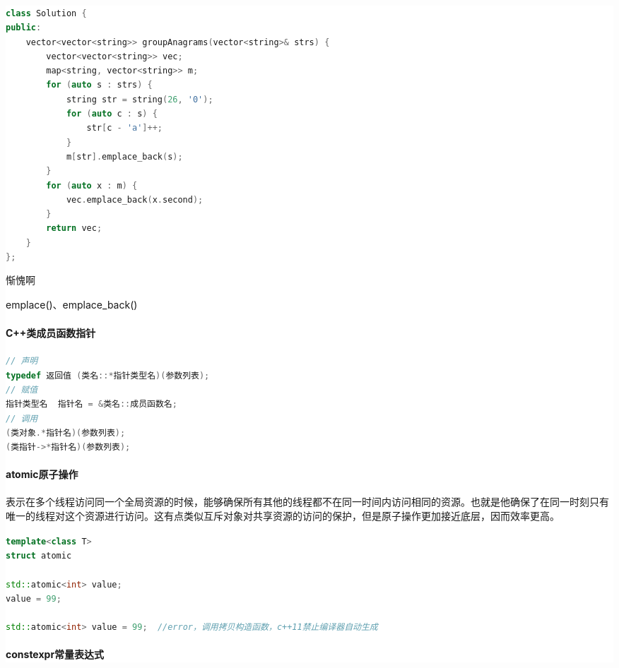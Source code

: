 ```c++
class Solution {
public:
    vector<vector<string>> groupAnagrams(vector<string>& strs) {
        vector<vector<string>> vec;
        map<string, vector<string>> m;
        for (auto s : strs) {
            string str = string(26, '0');
            for (auto c : s) {
                str[c - 'a']++;
            }
            m[str].emplace_back(s);
        }
        for (auto x : m) {
            vec.emplace_back(x.second);
        }
        return vec;
    }
};
```

惭愧啊

emplace()、emplace_back()

#### C++类成员函数指针

```c++
// 声明
typedef 返回值 (类名::*指针类型名)(参数列表);
// 赋值
指针类型名  指针名 = &类名::成员函数名;
// 调用
(类对象.*指针名)(参数列表);
(类指针->*指针名)(参数列表);
```

#### atomic原子操作

表示在多个线程访问同一个全局资源的时候，能够确保所有其他的线程都不在同一时间内访问相同的资源。也就是他确保了在同一时刻只有唯一的线程对这个资源进行访问。这有点类似互斥对象对共享资源的访问的保护，但是原子操作更加接近底层，因而效率更高。

```c++
template<class T>
struct atomic
    
std::atomic<int> value;
value = 99;

std::atomic<int> value = 99;  //error，调用拷贝构造函数，c++11禁止编译器自动生成
```



#### constexpr常量表达式
